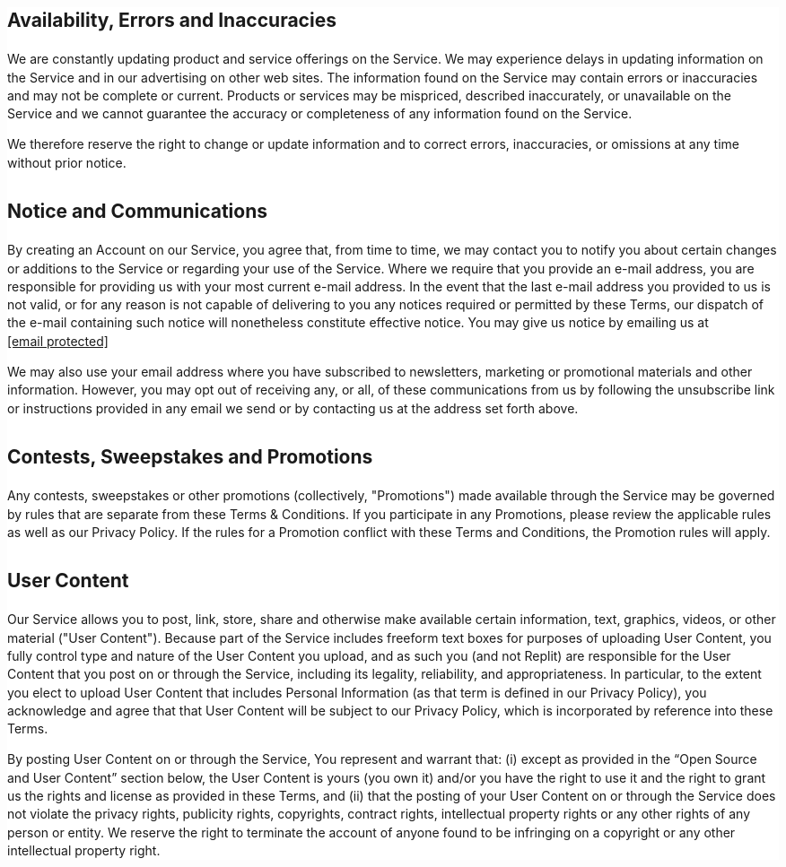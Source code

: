Availability, Errors and Inaccuracies
-------------------------------------

We are constantly updating product and service offerings on the Service. We may experience delays in updating information on the Service and in our advertising on other web sites. The information found on the Service may contain errors or inaccuracies and may not be complete or current. Products or services may be mispriced, described inaccurately, or unavailable on the Service and we cannot guarantee the accuracy or completeness of any information found on the Service.

We therefore reserve the right to change or update information and to correct errors, inaccuracies, or omissions at any time without prior notice.

Notice and Communications
-------------------------

By creating an Account on our Service, you agree that, from time to time, we may contact you to notify you about certain changes or additions to the Service or regarding your use of the Service. Where we require that you provide an e-mail address, you are responsible for providing us with your most current e-mail address. In the event that the last e-mail address you provided to us is not valid, or for any reason is not capable of delivering to you any notices required or permitted by these Terms, our dispatch of the e-mail containing such notice will nonetheless constitute effective notice. You may give us notice by emailing us at [\[email protected\]](https://repl.it/cdn-cgi/l/email-protection)

We may also use your email address where you have subscribed to newsletters, marketing or promotional materials and other information. However, you may opt out of receiving any, or all, of these communications from us by following the unsubscribe link or instructions provided in any email we send or by contacting us at the address set forth above.

Contests, Sweepstakes and Promotions
------------------------------------

Any contests, sweepstakes or other promotions (collectively, "Promotions") made available through the Service may be governed by rules that are separate from these Terms & Conditions. If you participate in any Promotions, please review the applicable rules as well as our Privacy Policy. If the rules for a Promotion conflict with these Terms and Conditions, the Promotion rules will apply.

User Content
------------

Our Service allows you to post, link, store, share and otherwise make available certain information, text, graphics, videos, or other material ("User Content"). Because part of the Service includes freeform text boxes for purposes of uploading User Content, you fully control type and nature of the User Content you upload, and as such you (and not Replit) are responsible for the User Content that you post on or through the Service, including its legality, reliability, and appropriateness. In particular, to the extent you elect to upload User Content that includes Personal Information (as that term is defined in our Privacy Policy), you acknowledge and agree that that User Content will be subject to our Privacy Policy, which is incorporated by reference into these Terms.

By posting User Content on or through the Service, You represent and warrant that: (i) except as provided in the “Open Source and User Content” section below, the User Content is yours (you own it) and/or you have the right to use it and the right to grant us the rights and license as provided in these Terms, and (ii) that the posting of your User Content on or through the Service does not violate the privacy rights, publicity rights, copyrights, contract rights, intellectual property rights or any other rights of any person or entity. We reserve the right to terminate the account of anyone found to be infringing on a copyright or any other intellectual property right.
